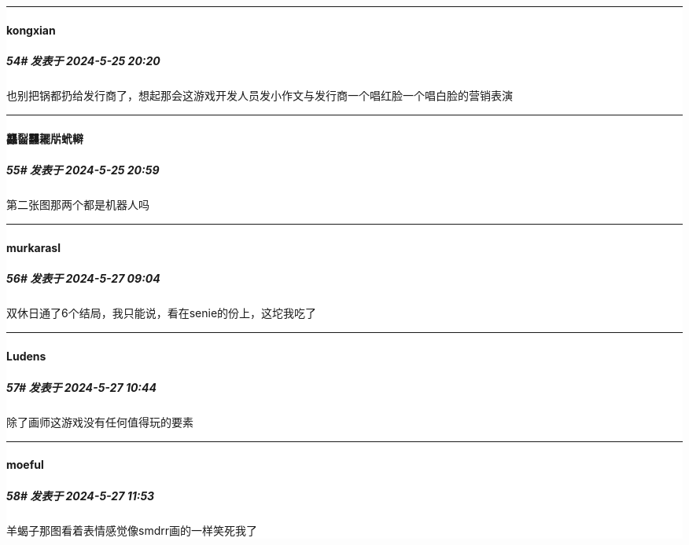 *****

####  kongxian  
##### 54#       发表于 2024-5-25 20:20

也别把锅都扔给发行商了，想起那会这游戏开发人员发小作文与发行商一个唱红脸一个唱白脸的营销表演


*****

####  龘䶛䨻䎱㸞蚮䡶  
##### 55#       发表于 2024-5-25 20:59

第二张图那两个都是机器人吗


*****

####  murkarasl  
##### 56#       发表于 2024-5-27 09:04

双休日通了6个结局，我只能说，看在senie的份上，这坨我吃了


*****

####  Ludens  
##### 57#       发表于 2024-5-27 10:44

除了画师这游戏没有任何值得玩的要素


*****

####  moeful  
##### 58#       发表于 2024-5-27 11:53

羊蝎子那图看着表情感觉像smdrr画的一样笑死我了

